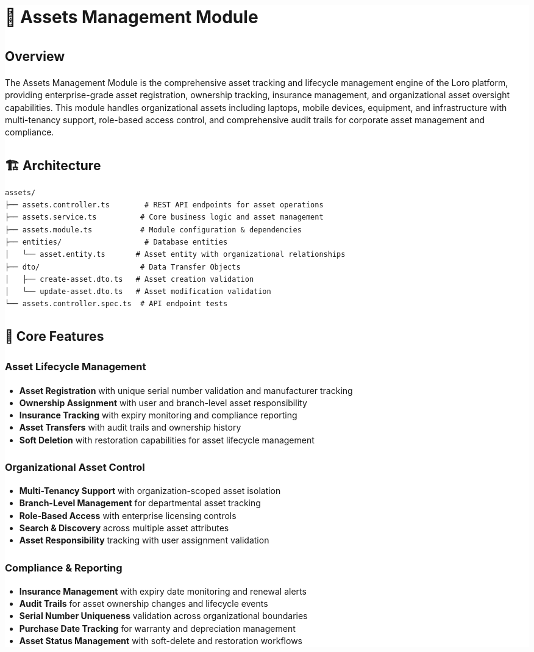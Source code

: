 # 🏢 Assets Management Module

## Overview

The Assets Management Module is the comprehensive asset tracking and lifecycle management engine of the Loro platform, providing enterprise-grade asset registration, ownership tracking, insurance management, and organizational asset oversight capabilities. This module handles organizational assets including laptops, mobile devices, equipment, and infrastructure with multi-tenancy support, role-based access control, and comprehensive audit trails for corporate asset management and compliance.

## 🏗️ Architecture

```
assets/
├── assets.controller.ts        # REST API endpoints for asset operations
├── assets.service.ts          # Core business logic and asset management
├── assets.module.ts           # Module configuration & dependencies
├── entities/                   # Database entities
│   └── asset.entity.ts       # Asset entity with organizational relationships
├── dto/                       # Data Transfer Objects
│   ├── create-asset.dto.ts   # Asset creation validation
│   └── update-asset.dto.ts   # Asset modification validation
└── assets.controller.spec.ts  # API endpoint tests
```

## 🎯 Core Features

### Asset Lifecycle Management
- **Asset Registration** with unique serial number validation and manufacturer tracking
- **Ownership Assignment** with user and branch-level asset responsibility
- **Insurance Tracking** with expiry monitoring and compliance reporting
- **Asset Transfers** with audit trails and ownership history
- **Soft Deletion** with restoration capabilities for asset lifecycle management

### Organizational Asset Control
- **Multi-Tenancy Support** with organization-scoped asset isolation
- **Branch-Level Management** for departmental asset tracking
- **Role-Based Access** with enterprise licensing controls
- **Search & Discovery** across multiple asset attributes
- **Asset Responsibility** tracking with user assignment validation

### Compliance & Reporting
- **Insurance Management** with expiry date monitoring and renewal alerts
- **Audit Trails** for asset ownership changes and lifecycle events
- **Serial Number Uniqueness** validation across organizational boundaries
- **Purchase Date Tracking** for warranty and depreciation management
- **Asset Status Management** with soft-delete and restoration workflows
